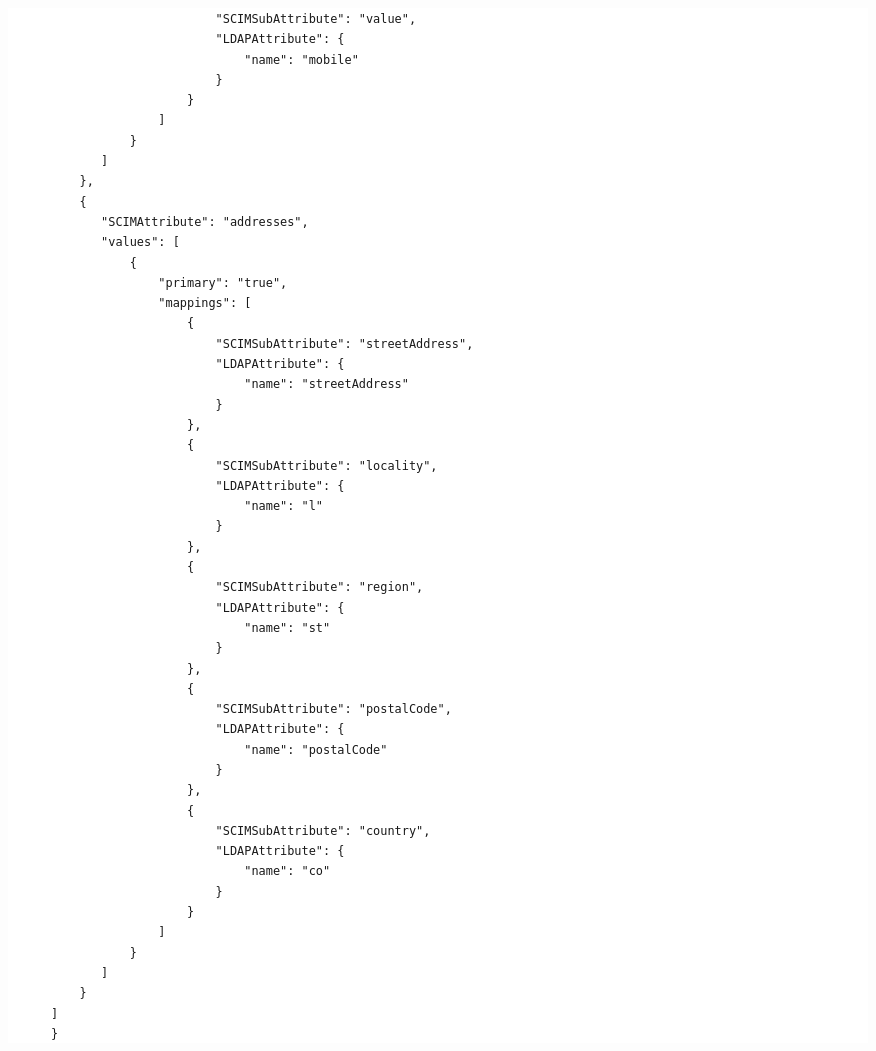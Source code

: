                                  "SCIMSubAttribute": "value",
                                 "LDAPAttribute": {
                                     "name": "mobile"
                                 }
                             }
                         ]
                     }
                 ]
              },
              {
                 "SCIMAttribute": "addresses",
                 "values": [
                     {
                         "primary": "true",
                         "mappings": [
                             {
                                 "SCIMSubAttribute": "streetAddress",
                                 "LDAPAttribute": {
                                     "name": "streetAddress"
                                 }
                             },
                             {
                                 "SCIMSubAttribute": "locality",
                                 "LDAPAttribute": {
                                     "name": "l"
                                 }
                             },
                             {
                                 "SCIMSubAttribute": "region",
                                 "LDAPAttribute": {
                                     "name": "st"
                                 }
                             },
                             {
                                 "SCIMSubAttribute": "postalCode",
                                 "LDAPAttribute": {
                                     "name": "postalCode"
                                 }
                             },
                             {
                                 "SCIMSubAttribute": "country",
                                 "LDAPAttribute": {
                                     "name": "co"
                                 }
                             }
                         ]
                     }
                 ]
              }
          ]
          }
        